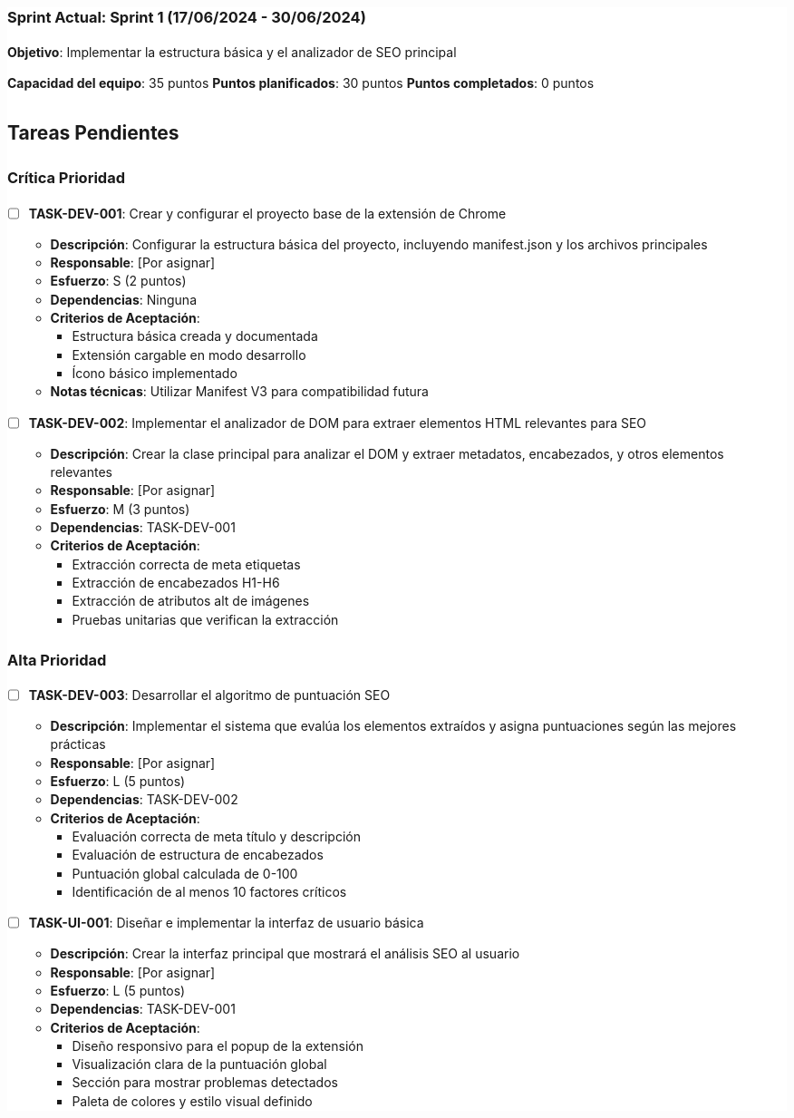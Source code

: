 ### Sprint Actual: Sprint 1 (17/06/2024 - 30/06/2024)
**Objetivo**: Implementar la estructura básica y el analizador de SEO principal

**Capacidad del equipo**: 35 puntos
**Puntos planificados**: 30 puntos
**Puntos completados**: 0 puntos

## Tareas Pendientes

### Crítica Prioridad
- [ ] **TASK-DEV-001**: Crear y configurar el proyecto base de la extensión de Chrome
  - **Descripción**: Configurar la estructura básica del proyecto, incluyendo manifest.json y los archivos principales
  - **Responsable**: [Por asignar]
  - **Esfuerzo**: S (2 puntos)
  - **Dependencias**: Ninguna
  - **Criterios de Aceptación**:
    - Estructura básica creada y documentada
    - Extensión cargable en modo desarrollo
    - Ícono básico implementado
  - **Notas técnicas**: Utilizar Manifest V3 para compatibilidad futura

- [ ] **TASK-DEV-002**: Implementar el analizador de DOM para extraer elementos HTML relevantes para SEO
  - **Descripción**: Crear la clase principal para analizar el DOM y extraer metadatos, encabezados, y otros elementos relevantes
  - **Responsable**: [Por asignar]
  - **Esfuerzo**: M (3 puntos)
  - **Dependencias**: TASK-DEV-001
  - **Criterios de Aceptación**:
    - Extracción correcta de meta etiquetas
    - Extracción de encabezados H1-H6
    - Extracción de atributos alt de imágenes
    - Pruebas unitarias que verifican la extracción

### Alta Prioridad
- [ ] **TASK-DEV-003**: Desarrollar el algoritmo de puntuación SEO
  - **Descripción**: Implementar el sistema que evalúa los elementos extraídos y asigna puntuaciones según las mejores prácticas
  - **Responsable**: [Por asignar]
  - **Esfuerzo**: L (5 puntos)
  - **Dependencias**: TASK-DEV-002
  - **Criterios de Aceptación**:
    - Evaluación correcta de meta título y descripción
    - Evaluación de estructura de encabezados
    - Puntuación global calculada de 0-100
    - Identificación de al menos 10 factores críticos

- [ ] **TASK-UI-001**: Diseñar e implementar la interfaz de usuario básica
  - **Descripción**: Crear la interfaz principal que mostrará el análisis SEO al usuario
  - **Responsable**: [Por asignar]
  - **Esfuerzo**: L (5 puntos)
  - **Dependencias**: TASK-DEV-001
  - **Criterios de Aceptación**:
    - Diseño responsivo para el popup de la extensión
    - Visualización clara de la puntuación global
    - Sección para mostrar problemas detectados
    - Paleta de colores y estilo visual definido
